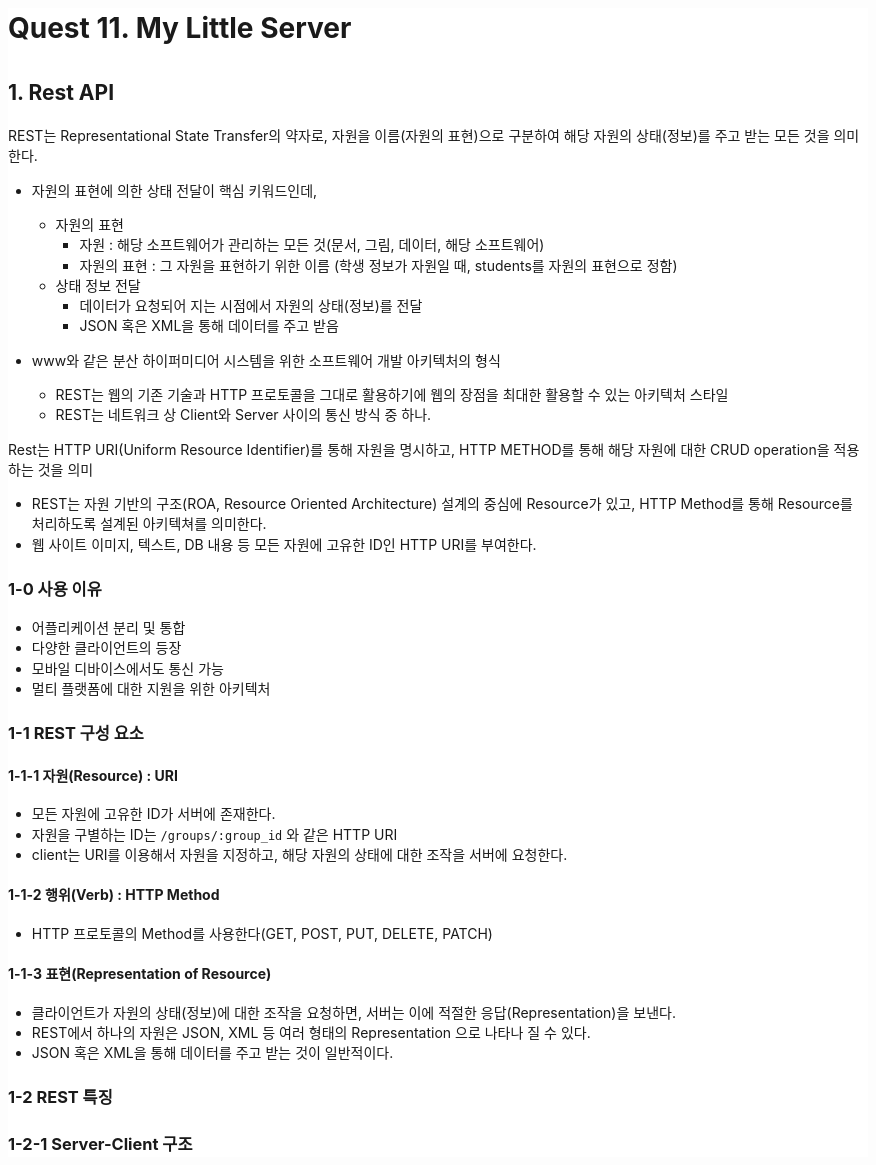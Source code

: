 # Quest 11. My Little Server

## 1. Rest API

REST는 Representational State Transfer의 약자로, 자원을 이름(자원의 표현)으로 구분하여 해당 자원의 상태(정보)를 주고 받는 모든 것을 의미한다.

* 자원의 표현에 의한 상태 전달이 핵심 키워드인데,
  * 자원의 표현
    * 자원 : 해당 소프트웨어가 관리하는 모든 것(문서, 그림, 데이터, 해당 소프트웨어)
    * 자원의 표현 : 그 자원을 표현하기 위한 이름 (학생 정보가 자원일 때, students를 자원의 표현으로 정함)
  * 상태 정보 전달
    * 데이터가 요청되어 지는 시점에서 자원의 상태(정보)를 전달
    * JSON 혹은 XML을 통해 데이터를 주고 받음

* www와 같은 분산 하이퍼미디어 시스템을 위한 소프트웨어 개발 아키텍처의 형식
  * REST는 웹의 기존 기술과 HTTP 프로토콜을 그대로 활용하기에 웹의 장점을 최대한 활용할 수 있는 아키텍처 스타일
  * REST는 네트워크 상 Client와 Server 사이의 통신 방식 중 하나.

Rest는 HTTP URI(Uniform Resource Identifier)를 통해 자원을 명시하고, HTTP METHOD를 통해 해당 자원에 대한 CRUD operation을 적용하는 것을 의미

* REST는 자원 기반의 구조(ROA, Resource Oriented Architecture) 설계의 중심에 Resource가 있고, HTTP Method를 통해 Resource를 처리하도록 설계된 아키텍쳐를 의미한다.
* 웹 사이트 이미지, 텍스트, DB 내용 등 모든 자원에 고유한 ID인 HTTP URI를 부여한다.

### 1-0 사용 이유

* 어플리케이션 분리 및 통합
* 다양한 클라이언트의 등장
* 모바일 디바이스에서도 통신 가능
* 멀티 플랫폼에 대한 지원을 위한 아키텍처

### 1-1 REST 구성 요소

#### 1-1-1 자원(Resource) : URI

* 모든 자원에 고유한 ID가 서버에 존재한다.
* 자원을 구별하는 ID는 `/groups/:group_id` 와 같은 HTTP URI
* client는 URI를 이용해서 자원을 지정하고, 해당 자원의 상태에 대한 조작을 서버에 요청한다.

#### 1-1-2 행위(Verb) : HTTP Method

* HTTP 프로토콜의 Method를 사용한다(GET, POST, PUT, DELETE, PATCH)
  
#### 1-1-3 표현(Representation of Resource)

* 클라이언트가 자원의 상태(정보)에 대한 조작을 요청하면, 서버는 이에 적절한 응답(Representation)을 보낸다.
* REST에서 하나의 자원은 JSON, XML 등 여러 형태의 Representation 으로 나타나 질 수 있다.
* JSON 혹은 XML을 통해 데이터를 주고 받는 것이 일반적이다.

### 1-2 REST 특징

### 1-2-1 Server-Client 구조
